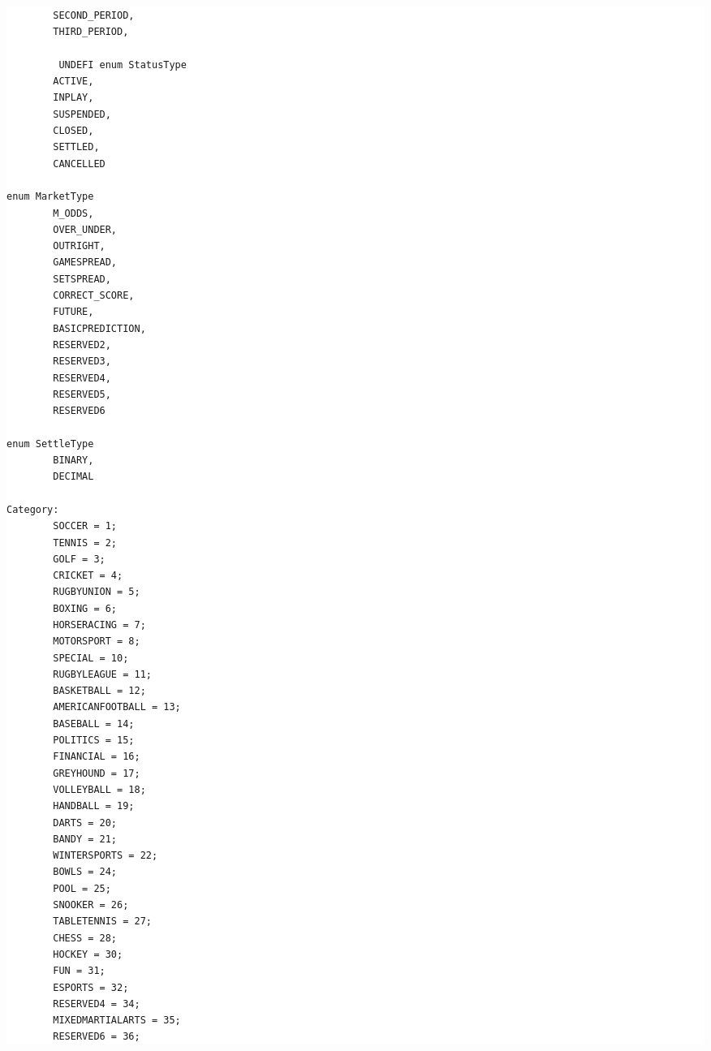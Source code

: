 ```shell
        SECOND_PERIOD,
        THIRD_PERIOD,

         UNDEFI enum StatusType
        ACTIVE,
        INPLAY,
        SUSPENDED,
        CLOSED,
        SETTLED,
        CANCELLED

enum MarketType
        M_ODDS,
        OVER_UNDER,
        OUTRIGHT,
        GAMESPREAD,
        SETSPREAD,
        CORRECT_SCORE,
        FUTURE,
        BASICPREDICTION,
        RESERVED2,
        RESERVED3,
        RESERVED4,
        RESERVED5,
        RESERVED6

enum SettleType
        BINARY,
        DECIMAL

Category:
        SOCCER = 1;
        TENNIS = 2;
        GOLF = 3;
        CRICKET = 4;
        RUGBYUNION = 5;
        BOXING = 6;
        HORSERACING = 7;
        MOTORSPORT = 8;
        SPECIAL = 10;
        RUGBYLEAGUE = 11;
        BASKETBALL = 12;
        AMERICANFOOTBALL = 13;
        BASEBALL = 14;
        POLITICS = 15;
        FINANCIAL = 16;
        GREYHOUND = 17;
        VOLLEYBALL = 18;
        HANDBALL = 19;
        DARTS = 20;
        BANDY = 21;
        WINTERSPORTS = 22;
        BOWLS = 24;
        POOL = 25;
        SNOOKER = 26;
        TABLETENNIS = 27;
        CHESS = 28;
        HOCKEY = 30;
        FUN = 31;
        ESPORTS = 32;
        RESERVED4 = 34;
        MIXEDMARTIALARTS = 35;
        RESERVED6 = 36;
```